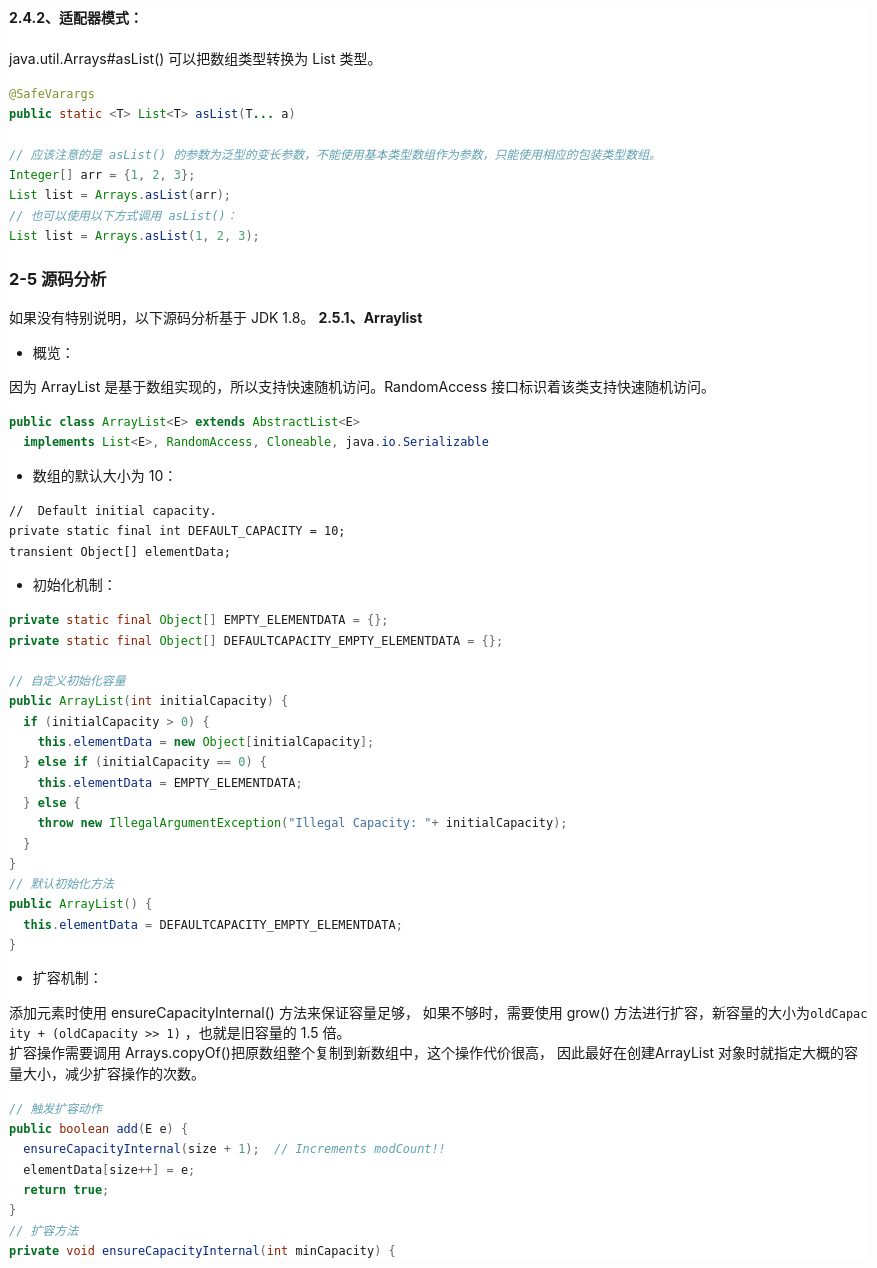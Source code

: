 **2.4.2、适配器模式：**  
![]()  
java.util.Arrays#asList() 可以把数组类型转换为 List 类型。
```Java
@SafeVarargs
public static <T> List<T> asList(T... a)

// 应该注意的是 asList() 的参数为泛型的变长参数，不能使用基本类型数组作为参数，只能使用相应的包装类型数组。
Integer[] arr = {1, 2, 3};
List list = Arrays.asList(arr);
// 也可以使用以下方式调用 asList()：
List list = Arrays.asList(1, 2, 3);
```

### 2-5 源码分析
如果没有特别说明，以下源码分析基于 JDK 1.8。
**2.5.1、Arraylist**  
* 概览：  

因为 ArrayList 是基于数组实现的，所以支持快速随机访问。RandomAccess 接口标识着该类支持快速随机访问。
```Java
public class ArrayList<E> extends AbstractList<E>
  implements List<E>, RandomAccess, Cloneable, java.io.Serializable
```
* 数组的默认大小为 10：  
```
//  Default initial capacity.
private static final int DEFAULT_CAPACITY = 10;
transient Object[] elementData;
```
* 初始化机制：  
```Java
private static final Object[] EMPTY_ELEMENTDATA = {};
private static final Object[] DEFAULTCAPACITY_EMPTY_ELEMENTDATA = {};

// 自定义初始化容量
public ArrayList(int initialCapacity) {
  if (initialCapacity > 0) {
    this.elementData = new Object[initialCapacity];
  } else if (initialCapacity == 0) {
    this.elementData = EMPTY_ELEMENTDATA;
  } else {
    throw new IllegalArgumentException("Illegal Capacity: "+ initialCapacity);
  }
}
// 默认初始化方法
public ArrayList() {
  this.elementData = DEFAULTCAPACITY_EMPTY_ELEMENTDATA;
}
```
* 扩容机制：

添加元素时使用 ensureCapacityInternal() 方法来保证容量足够，
如果不够时，需要使用 grow() 方法进行扩容，新容量的大小为`oldCapacity + (oldCapacity >> 1)` ，也就是旧容量的 1.5 倍。  
扩容操作需要调用  Arrays.copyOf()把原数组整个复制到新数组中，这个操作代价很高，
因此最好在创建ArrayList 对象时就指定大概的容量大小，减少扩容操作的次数。
```Java
// 触发扩容动作
public boolean add(E e) {
  ensureCapacityInternal(size + 1);  // Increments modCount!!
  elementData[size++] = e;
  return true;
}
// 扩容方法
private void ensureCapacityInternal(int minCapacity) {
```